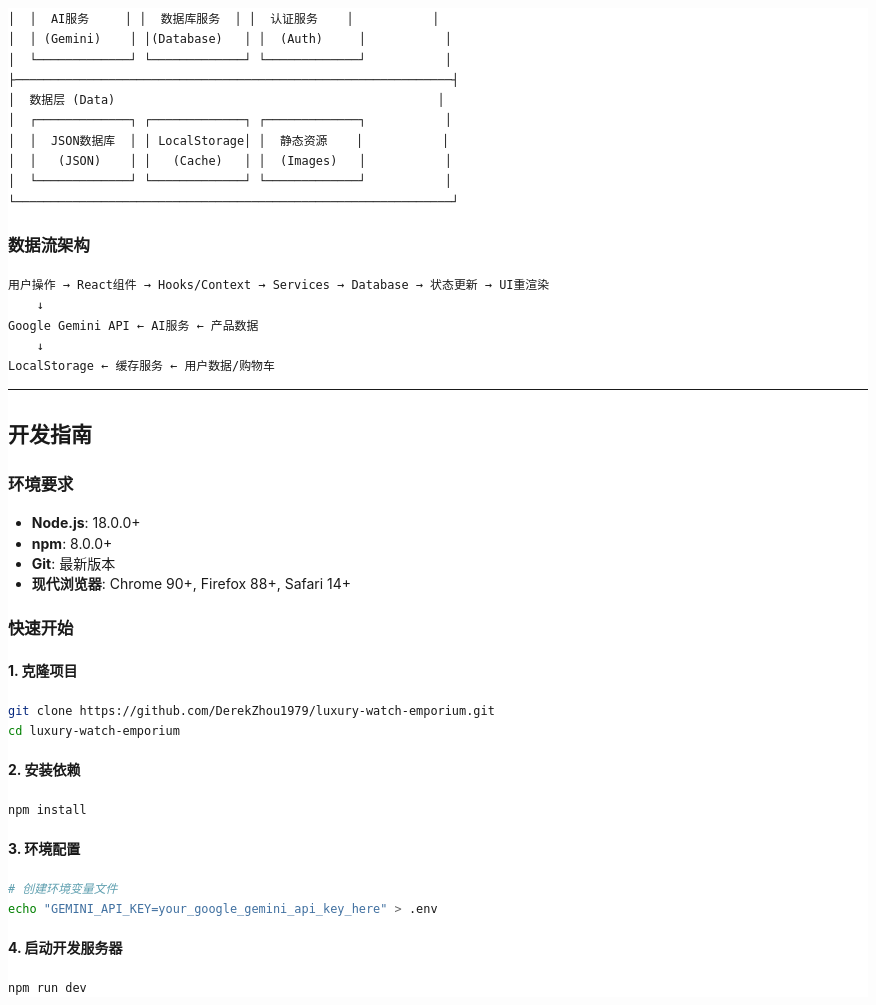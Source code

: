 ```
│  │  AI服务     │ │  数据库服务  │ │  认证服务    │           │
│  │ (Gemini)    │ │(Database)   │ │  (Auth)     │           │
│  └─────────────┘ └─────────────┘ └─────────────┘           │
├─────────────────────────────────────────────────────────────┤
│  数据层 (Data)                                             │
│  ┌─────────────┐ ┌─────────────┐ ┌─────────────┐           │
│  │  JSON数据库  │ │ LocalStorage│ │  静态资源    │           │
│  │   (JSON)    │ │   (Cache)   │ │  (Images)   │           │
│  └─────────────┘ └─────────────┘ └─────────────┘           │
└─────────────────────────────────────────────────────────────┘
```

### 数据流架构
```
用户操作 → React组件 → Hooks/Context → Services → Database → 状态更新 → UI重渲染
    ↓
Google Gemini API ← AI服务 ← 产品数据
    ↓
LocalStorage ← 缓存服务 ← 用户数据/购物车
```

---

## 开发指南

### 环境要求
- **Node.js**: 18.0.0+
- **npm**: 8.0.0+
- **Git**: 最新版本
- **现代浏览器**: Chrome 90+, Firefox 88+, Safari 14+

### 快速开始

#### 1. 克隆项目
```bash
git clone https://github.com/DerekZhou1979/luxury-watch-emporium.git
cd luxury-watch-emporium
```

#### 2. 安装依赖
```bash
npm install
```

#### 3. 环境配置
```bash
# 创建环境变量文件
echo "GEMINI_API_KEY=your_google_gemini_api_key_here" > .env
```

#### 4. 启动开发服务器
```bash
npm run dev
```

